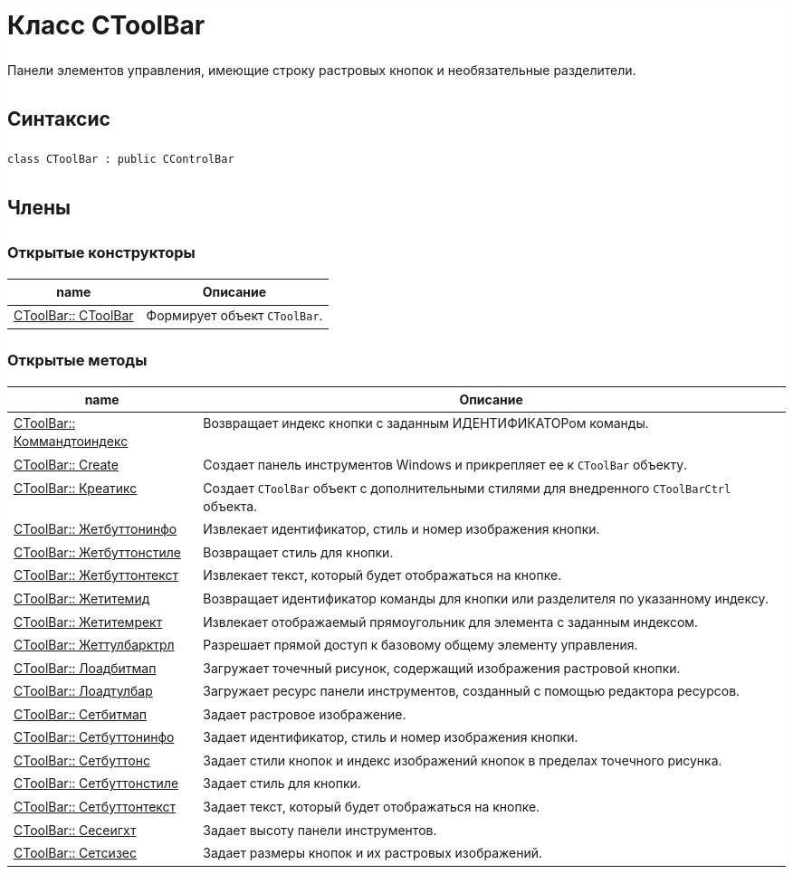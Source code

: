 # <a name="ctoolbar-class"></a>Класс CToolBar

Панели элементов управления, имеющие строку растровых кнопок и необязательные разделители.

## <a name="syntax"></a>Синтаксис

```
class CToolBar : public CControlBar
```

## <a name="members"></a>Члены

### <a name="public-constructors"></a>Открытые конструкторы

|name|Описание|
|----------|-----------------|
|[CToolBar:: CToolBar](#ctoolbar)|Формирует объект `CToolBar`.|

### <a name="public-methods"></a>Открытые методы

|name|Описание|
|----------|-----------------|
|[CToolBar:: Коммандтоиндекс](#commandtoindex)|Возвращает индекс кнопки с заданным ИДЕНТИФИКАТОРом команды.|
|[CToolBar:: Create](#create)|Создает панель инструментов Windows и прикрепляет ее к `CToolBar` объекту.|
|[CToolBar:: Креатикс](#createex)|Создает `CToolBar` объект с дополнительными стилями для внедренного `CToolBarCtrl` объекта.|
|[CToolBar:: Жетбуттонинфо](#getbuttoninfo)|Извлекает идентификатор, стиль и номер изображения кнопки.|
|[CToolBar:: Жетбуттонстиле](#getbuttonstyle)|Возвращает стиль для кнопки.|
|[CToolBar:: Жетбуттонтекст](#getbuttontext)|Извлекает текст, который будет отображаться на кнопке.|
|[CToolBar:: Жетитемид](#getitemid)|Возвращает идентификатор команды для кнопки или разделителя по указанному индексу.|
|[CToolBar:: Жетитемрект](#getitemrect)|Извлекает отображаемый прямоугольник для элемента с заданным индексом.|
|[CToolBar:: Жеттулбарктрл](#gettoolbarctrl)|Разрешает прямой доступ к базовому общему элементу управления.|
|[CToolBar:: Лоадбитмап](#loadbitmap)|Загружает точечный рисунок, содержащий изображения растровой кнопки.|
|[CToolBar:: Лоадтулбар](#loadtoolbar)|Загружает ресурс панели инструментов, созданный с помощью редактора ресурсов.|
|[CToolBar:: Сетбитмап](#setbitmap)|Задает растровое изображение.|
|[CToolBar:: Сетбуттонинфо](#setbuttoninfo)|Задает идентификатор, стиль и номер изображения кнопки.|
|[CToolBar:: Сетбуттонс](#setbuttons)|Задает стили кнопок и индекс изображений кнопок в пределах точечного рисунка.|
|[CToolBar:: Сетбуттонстиле](#setbuttonstyle)|Задает стиль для кнопки.|
|[CToolBar:: Сетбуттонтекст](#setbuttontext)|Задает текст, который будет отображаться на кнопке.|
|[CToolBar:: Сесеигхт](#setheight)|Задает высоту панели инструментов.|
|[CToolBar:: Сетсизес](#setsizes)|Задает размеры кнопок и их растровых изображений.|
